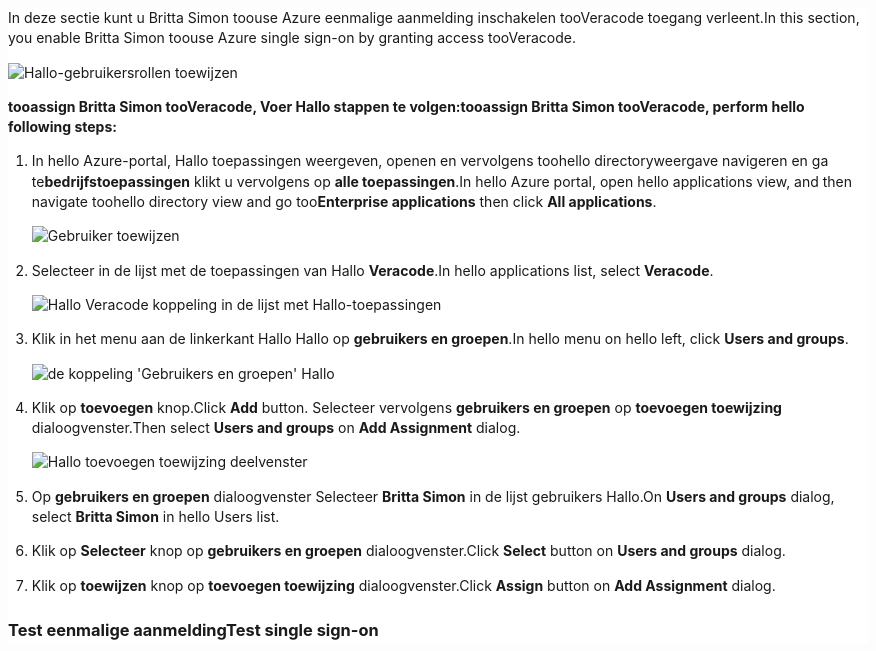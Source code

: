 <span data-ttu-id="03db3-245">In deze sectie kunt u Britta Simon toouse Azure eenmalige aanmelding inschakelen tooVeracode toegang verleent.</span><span class="sxs-lookup"><span data-stu-id="03db3-245">In this section, you enable Britta Simon toouse Azure single sign-on by granting access tooVeracode.</span></span>

![Hallo-gebruikersrollen toewijzen][200] 

<span data-ttu-id="03db3-247">**tooassign Britta Simon tooVeracode, Voer Hallo stappen te volgen:**</span><span class="sxs-lookup"><span data-stu-id="03db3-247">**tooassign Britta Simon tooVeracode, perform hello following steps:**</span></span>

1. <span data-ttu-id="03db3-248">In hello Azure-portal, Hallo toepassingen weergeven, openen en vervolgens toohello directoryweergave navigeren en ga te**bedrijfstoepassingen** klikt u vervolgens op **alle toepassingen**.</span><span class="sxs-lookup"><span data-stu-id="03db3-248">In hello Azure portal, open hello applications view, and then navigate toohello directory view and go too**Enterprise applications** then click **All applications**.</span></span>

    ![Gebruiker toewijzen][201] 

2. <span data-ttu-id="03db3-250">Selecteer in de lijst met de toepassingen van Hallo **Veracode**.</span><span class="sxs-lookup"><span data-stu-id="03db3-250">In hello applications list, select **Veracode**.</span></span>

    ![Hallo Veracode koppeling in de lijst met Hallo-toepassingen](./media/active-directory-saas-veracode-tutorial/tutorial_veracode_app.png)  

3. <span data-ttu-id="03db3-252">Klik in het menu aan de linkerkant Hallo Hallo op **gebruikers en groepen**.</span><span class="sxs-lookup"><span data-stu-id="03db3-252">In hello menu on hello left, click **Users and groups**.</span></span>

    ![de koppeling 'Gebruikers en groepen' Hallo][202]

4. <span data-ttu-id="03db3-254">Klik op **toevoegen** knop.</span><span class="sxs-lookup"><span data-stu-id="03db3-254">Click **Add** button.</span></span> <span data-ttu-id="03db3-255">Selecteer vervolgens **gebruikers en groepen** op **toevoegen toewijzing** dialoogvenster.</span><span class="sxs-lookup"><span data-stu-id="03db3-255">Then select **Users and groups** on **Add Assignment** dialog.</span></span>

    ![Hallo toevoegen toewijzing deelvenster][203]

5. <span data-ttu-id="03db3-257">Op **gebruikers en groepen** dialoogvenster Selecteer **Britta Simon** in de lijst gebruikers Hallo.</span><span class="sxs-lookup"><span data-stu-id="03db3-257">On **Users and groups** dialog, select **Britta Simon** in hello Users list.</span></span>

6. <span data-ttu-id="03db3-258">Klik op **Selecteer** knop op **gebruikers en groepen** dialoogvenster.</span><span class="sxs-lookup"><span data-stu-id="03db3-258">Click **Select** button on **Users and groups** dialog.</span></span>

7. <span data-ttu-id="03db3-259">Klik op **toewijzen** knop op **toevoegen toewijzing** dialoogvenster.</span><span class="sxs-lookup"><span data-stu-id="03db3-259">Click **Assign** button on **Add Assignment** dialog.</span></span>
    
### <a name="test-single-sign-on"></a><span data-ttu-id="03db3-260">Test eenmalige aanmelding</span><span class="sxs-lookup"><span data-stu-id="03db3-260">Test single sign-on</span></span>


[1]: ./media/active-directory-saas-veracode-tutorial/tutorial_general_01.png
[2]: ./media/active-directory-saas-veracode-tutorial/tutorial_general_02.png
[3]: ./media/active-directory-saas-veracode-tutorial/tutorial_general_03.png
[4]: ./media/active-directory-saas-veracode-tutorial/tutorial_general_04.png
[100]: ./media/active-directory-saas-veracode-tutorial/tutorial_general_100.png
[200]: ./media/active-directory-saas-veracode-tutorial/tutorial_general_200.png
[201]: ./media/active-directory-saas-veracode-tutorial/tutorial_general_201.png
[202]: ./media/active-directory-saas-veracode-tutorial/tutorial_general_202.png
[203]: ./media/active-directory-saas-veracode-tutorial/tutorial_general_203.png